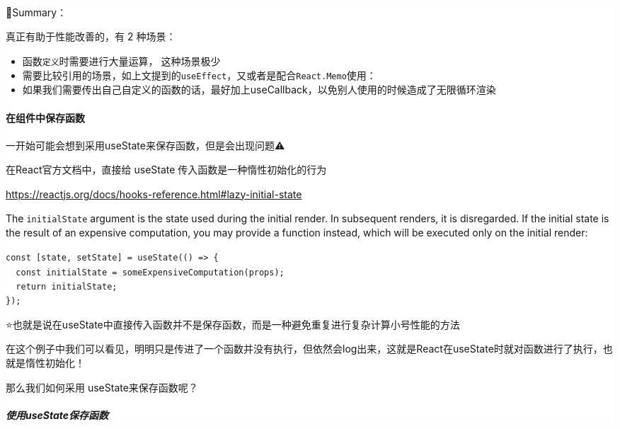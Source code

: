 


💎Summary：

真正有助于性能改善的，有 2 种场景：

- 函数`定义`时需要进行大量运算， 这种场景极少
- 需要比较引用的场景，如上文提到的`useEffect`，又或者是配合`React.Memo`使用：
- 如果我们需要传出自己自定义的函数的话，最好加上useCallback，以免别人使用的时候造成了无限循环渲染







#### 在组件中保存函数



一开始可能会想到采用useState来保存函数，但是会出现问题⚠️

在React官方文档中，直接给 useState 传入函数是一种惰性初始化的行为

https://reactjs.org/docs/hooks-reference.html#lazy-initial-state



The `initialState` argument is the state used during the initial render. In subsequent renders, it is disregarded. If the initial state is the result of an expensive computation, you may provide a function instead, which will be executed only on the initial render:

```tsx
const [state, setState] = useState(() => {
  const initialState = someExpensiveComputation(props);
  return initialState;
});
```

⭐️也就是说在useState中直接传入函数并不是保存函数，而是一种避免重复进行复杂计算小号性能的方法

<iframe src="https://codesandbox.io/embed/usestateduo-xing-chu-shi-hua-bwo5kn?fontsize=14&hidenavigation=1&theme=dark"
     style="width:100%; height:500px; border:0; border-radius: 4px; overflow:hidden;"
     title="useState惰性初始化"
     allow="accelerometer; ambient-light-sensor; camera; encrypted-media; geolocation; gyroscope; hid; microphone; midi; payment; usb; vr; xr-spatial-tracking"
     sandbox="allow-forms allow-modals allow-popups allow-presentation allow-same-origin allow-scripts"
   ></iframe>

在这个例子中我们可以看见，明明只是传进了一个函数并没有执行，但依然会log出来，这就是React在useState时就对函数进行了执行，也就是惰性初始化！



那么我们如何采用 useState来保存函数呢？



##### 使用useState保存函数

